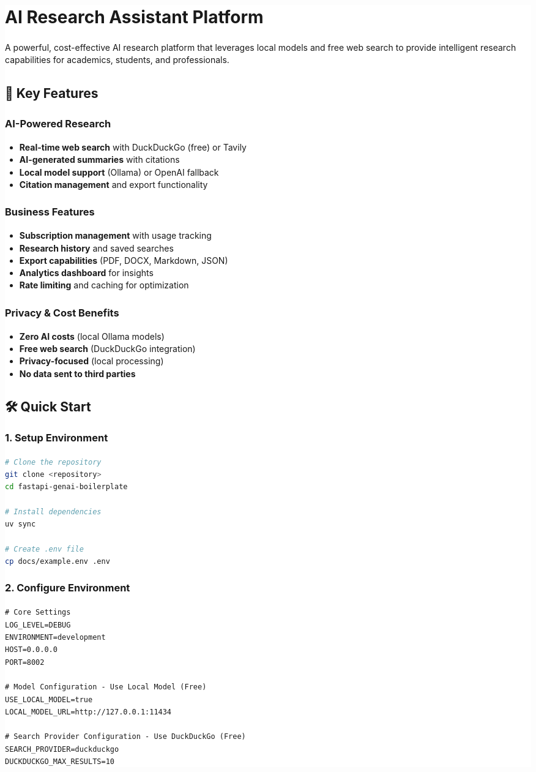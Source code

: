 # AI Research Assistant Platform

A powerful, cost-effective AI research platform that leverages local models and free web search to provide intelligent research capabilities for academics, students, and professionals.

## 🚀 **Key Features**

### **AI-Powered Research**
- **Real-time web search** with DuckDuckGo (free) or Tavily
- **AI-generated summaries** with citations
- **Local model support** (Ollama) or OpenAI fallback
- **Citation management** and export functionality

### **Business Features**
- **Subscription management** with usage tracking
- **Research history** and saved searches
- **Export capabilities** (PDF, DOCX, Markdown, JSON)
- **Analytics dashboard** for insights
- **Rate limiting** and caching for optimization

### **Privacy & Cost Benefits**
- **Zero AI costs** (local Ollama models)
- **Free web search** (DuckDuckGo integration)
- **Privacy-focused** (local processing)
- **No data sent to third parties**

## 🛠️ **Quick Start**

### **1. Setup Environment**
```bash
# Clone the repository
git clone <repository>
cd fastapi-genai-boilerplate

# Install dependencies
uv sync

# Create .env file
cp docs/example.env .env
```

### **2. Configure Environment**
```env
# Core Settings
LOG_LEVEL=DEBUG
ENVIRONMENT=development
HOST=0.0.0.0
PORT=8002

# Model Configuration - Use Local Model (Free)
USE_LOCAL_MODEL=true
LOCAL_MODEL_URL=http://127.0.0.1:11434

# Search Provider Configuration - Use DuckDuckGo (Free)
SEARCH_PROVIDER=duckduckgo
DUCKDUCKGO_MAX_RESULTS=10
```
